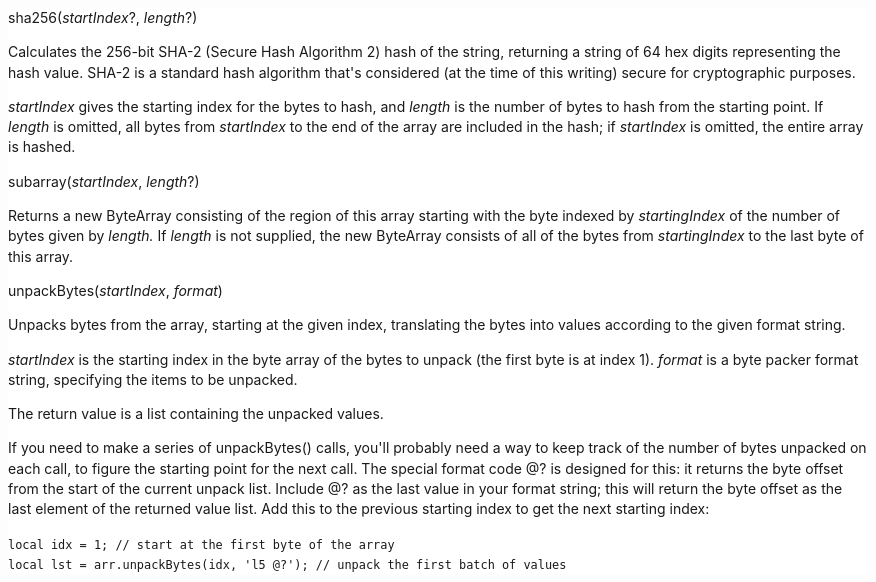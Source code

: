 </div>

<span id="sha256"></span>

<span class="code">sha256(*startIndex*?, *length*?)</span>

<div class="fdef">

Calculates the 256-bit SHA-2 (Secure Hash Algorithm 2) hash of the
string, returning a string of 64 hex digits representing the hash value.
SHA-2 is a standard hash algorithm that's considered (at the time of
this writing) secure for cryptographic purposes.

*startIndex* gives the starting index for the bytes to hash, and
*length* is the number of bytes to hash from the starting point. If
*length* is omitted, all bytes from *startIndex* to the end of the array
are included in the hash; if *startIndex* is omitted, the entire array
is hashed.

</div>

<span class="code">subarray(*startIndex*, *length*?)</span>

<div class="fdef">

Returns a new ByteArray consisting of the region of this array starting
with the byte indexed by *startingIndex* of the number of bytes given by
*length.* If *length* is not supplied, the new ByteArray consists of all
of the bytes from *startingIndex* to the last byte of this array.

</div>

<span id="unpackBytes"></span>

<span class="code">unpackBytes(*startIndex*, *format*)</span>

<div class="fdef">

Unpacks bytes from the array, starting at the given index, translating
the bytes into values according to the given format string.

*startIndex* is the starting index in the byte array of the bytes to
unpack (the first byte is at index 1). *format* is a byte packer format
string, specifying the items to be unpacked.

The return value is a list containing the unpacked values.

If you need to make a series of unpackBytes() calls, you'll probably
need a way to keep track of the number of bytes unpacked on each call,
to figure the starting point for the next call. The special format code
<span class="code">@?</span> is designed for this: it returns the byte
offset from the start of the current unpack list. Include
<span class="code">@?</span> as the last value in your format string;
this will return the byte offset as the last element of the returned
value list. Add this to the previous starting index to get the next
starting index:

<div class="code">

    local idx = 1; // start at the first byte of the array
    local lst = arr.unpackBytes(idx, 'l5 @?'); // unpack the first batch of values
